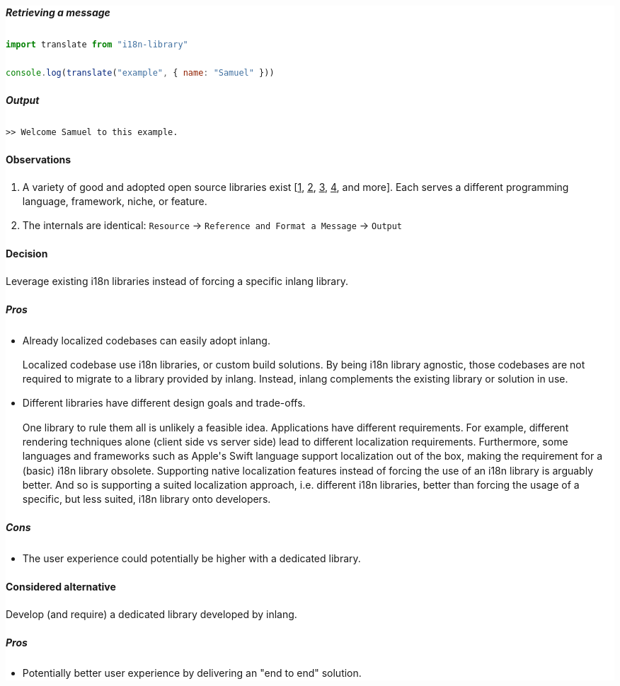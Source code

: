 ##### Retrieving a message

```jsx
import translate from "i18n-library"

console.log(translate("example", { name: "Samuel" }))
```

##### Output

```
>> Welcome Samuel to this example.
```

#### Observations

1. A variety of good and adopted open source libraries exist [[1](https://github.com/ivanhofer/typesafe-i18n), [2](https://github.com/formatjs/formatjs), [3](https://pub.dev/packages/flutter_i18n), [4](https://github.com/solidjs-community/solid-primitives/tree/main/packages/i18n), and more]. Each serves a different programming language, framework, niche, or feature.

2. The internals are identical:
   `Resource` -> `Reference and Format a Message` -> `Output`

#### Decision

Leverage existing i18n libraries instead of forcing a specific inlang library.

##### Pros

- Already localized codebases can easily adopt inlang.

  Localized codebase use i18n libraries, or custom build solutions. By being i18n library agnostic, those codebases are not required to migrate to a library provided by inlang. Instead, inlang complements the existing library or solution in use.

- Different libraries have different design goals and trade-offs.

  One library to rule them all is unlikely a feasible idea. Applications have different requirements. For example, different rendering techniques alone (client side vs server side) lead to different localization requirements. Furthermore, some languages and frameworks such as Apple's Swift language support localization out of the box, making the requirement for a (basic) i18n library obsolete. Supporting native localization features instead of forcing the use of an i18n library is arguably better. And so is supporting a suited localization approach, i.e. different i18n libraries, better than forcing the usage of a specific, but less suited, i18n library onto developers.

##### Cons

- The user experience could potentially be higher with a dedicated library.

#### Considered alternative

Develop (and require) a dedicated library developed by inlang.

##### Pros

- Potentially better user experience by delivering an "end to end" solution.
